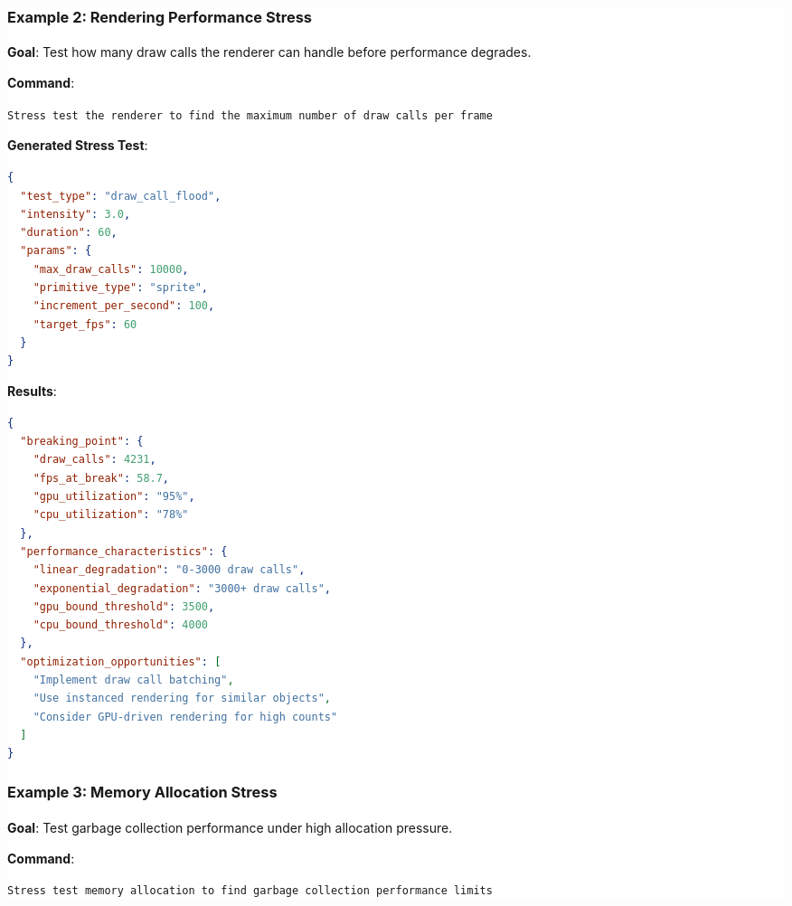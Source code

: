 ### Example 2: Rendering Performance Stress

**Goal**: Test how many draw calls the renderer can handle before performance degrades.

**Command**:
```
Stress test the renderer to find the maximum number of draw calls per frame
```

**Generated Stress Test**:
```json
{
  "test_type": "draw_call_flood",
  "intensity": 3.0,
  "duration": 60,
  "params": {
    "max_draw_calls": 10000,
    "primitive_type": "sprite",
    "increment_per_second": 100,
    "target_fps": 60
  }
}
```

**Results**:
```json
{
  "breaking_point": {
    "draw_calls": 4231,
    "fps_at_break": 58.7,
    "gpu_utilization": "95%",
    "cpu_utilization": "78%"
  },
  "performance_characteristics": {
    "linear_degradation": "0-3000 draw calls",
    "exponential_degradation": "3000+ draw calls",
    "gpu_bound_threshold": 3500,
    "cpu_bound_threshold": 4000
  },
  "optimization_opportunities": [
    "Implement draw call batching",
    "Use instanced rendering for similar objects",
    "Consider GPU-driven rendering for high counts"
  ]
}
```

### Example 3: Memory Allocation Stress

**Goal**: Test garbage collection performance under high allocation pressure.

**Command**:
```
Stress test memory allocation to find garbage collection performance limits
```
